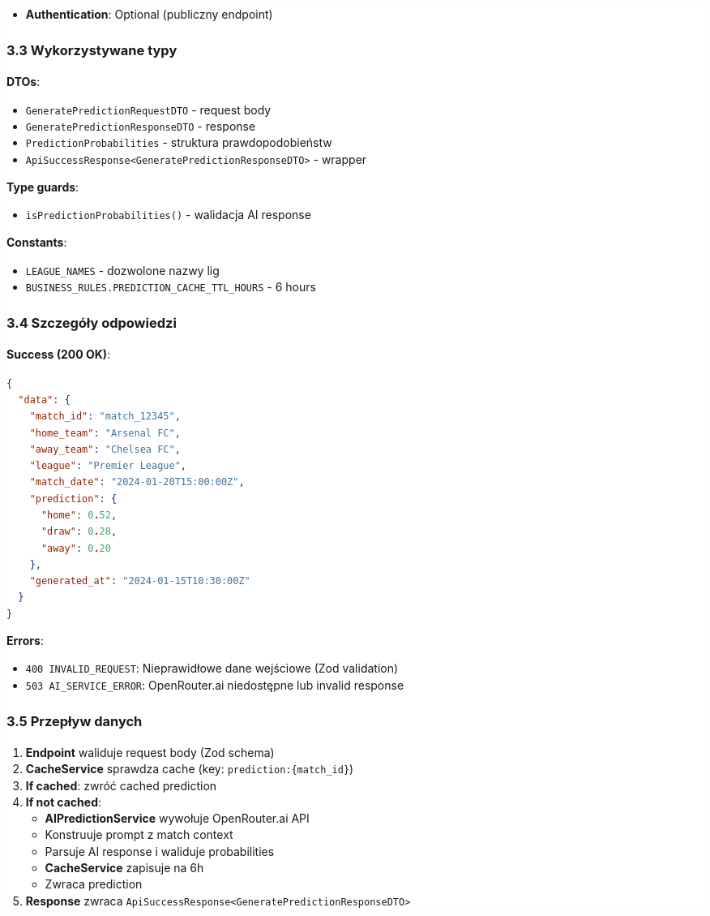 - **Authentication**: Optional (publiczny endpoint)

### 3.3 Wykorzystywane typy

**DTOs**:
- `GeneratePredictionRequestDTO` - request body
- `GeneratePredictionResponseDTO` - response
- `PredictionProbabilities` - struktura prawdopodobieństw
- `ApiSuccessResponse<GeneratePredictionResponseDTO>` - wrapper

**Type guards**:
- `isPredictionProbabilities()` - walidacja AI response

**Constants**:
- `LEAGUE_NAMES` - dozwolone nazwy lig
- `BUSINESS_RULES.PREDICTION_CACHE_TTL_HOURS` - 6 hours

### 3.4 Szczegóły odpowiedzi

**Success (200 OK)**:
```json
{
  "data": {
    "match_id": "match_12345",
    "home_team": "Arsenal FC",
    "away_team": "Chelsea FC",
    "league": "Premier League",
    "match_date": "2024-01-20T15:00:00Z",
    "prediction": {
      "home": 0.52,
      "draw": 0.28,
      "away": 0.20
    },
    "generated_at": "2024-01-15T10:30:00Z"
  }
}
```

**Errors**:
- `400 INVALID_REQUEST`: Nieprawidłowe dane wejściowe (Zod validation)
- `503 AI_SERVICE_ERROR`: OpenRouter.ai niedostępne lub invalid response

### 3.5 Przepływ danych

1. **Endpoint** waliduje request body (Zod schema)
2. **CacheService** sprawdza cache (key: `prediction:{match_id}`)
3. **If cached**: zwróć cached prediction
4. **If not cached**:
   - **AIPredictionService** wywołuje OpenRouter.ai API
   - Konstruuje prompt z match context
   - Parsuje AI response i waliduje probabilities
   - **CacheService** zapisuje na 6h
   - Zwraca prediction
5. **Response** zwraca `ApiSuccessResponse<GeneratePredictionResponseDTO>`

